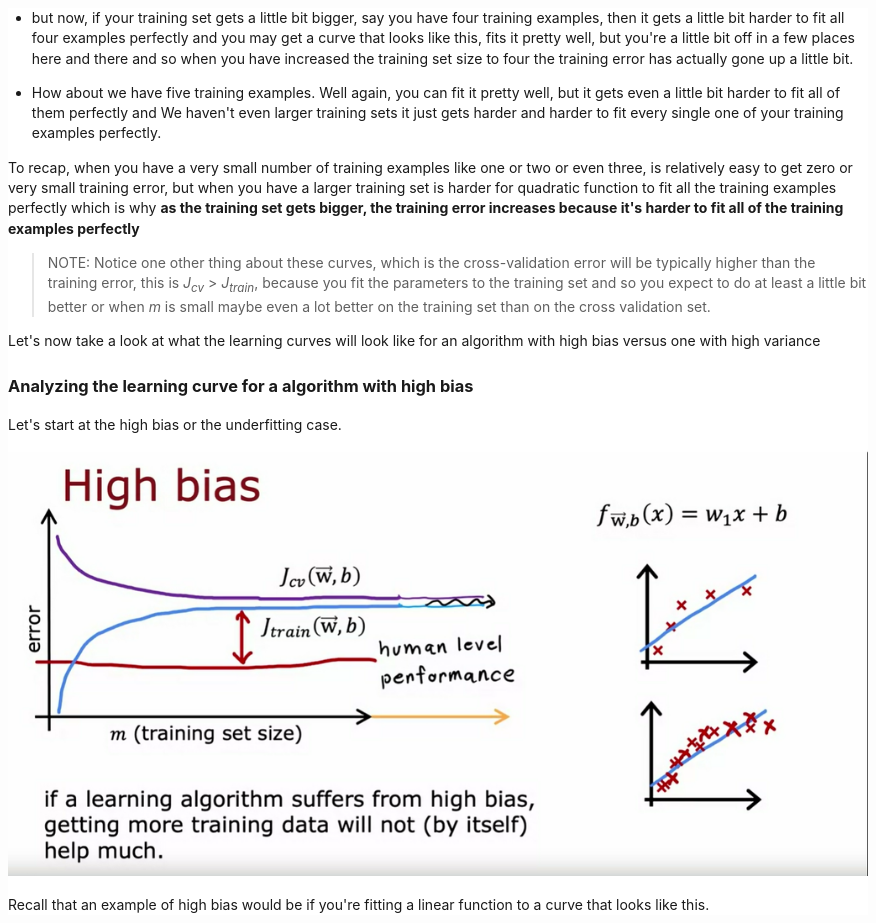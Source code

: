 - but now, if your training set gets a little bit bigger, say you have four training examples, then it gets a little bit harder to fit all four examples perfectly and you may get a curve that looks like this, fits it pretty well, but you're a little bit off in a few places here and there and so when you have increased the training set size to four the training error has actually gone up a little bit. 

- How about we have five training examples. Well again, you can fit it pretty well, but it gets even a little bit harder to fit all of them perfectly and We haven't even larger training sets it just gets harder and harder to fit every single one of your training examples perfectly. 

To recap, when you have a very small number of training examples like one or two or even three, is relatively easy to get zero or very small training error, but when you have a larger training set is harder for quadratic function to fit all the training examples perfectly which is why **as the training set gets bigger, the training error increases because it's harder to fit all of the training examples perfectly**

>NOTE: Notice one other thing about these curves, which is the cross-validation error will be typically higher than the training error, this is $J_{cv}$ > $J_{train}$, because you fit the parameters to the training set and so you expect to do at least a little bit better or when $m$ is small maybe even a lot better on the training set than on the cross validation set. 

Let's now take a look at what the learning curves will look like for an algorithm with high bias versus one with high variance

### Analyzing the learning curve for a algorithm with high bias

Let's start at the high bias or the underfitting case. 

![alt text](./img/image17.png)

Recall that an example of high bias would be if you're fitting a linear function to a curve that looks like this. 
